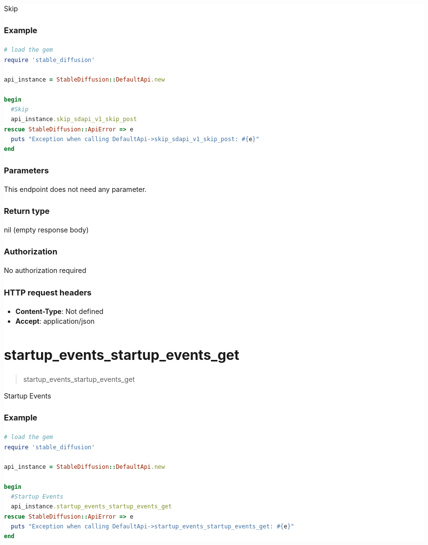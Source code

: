 Skip

### Example
```ruby
# load the gem
require 'stable_diffusion'

api_instance = StableDiffusion::DefaultApi.new

begin
  #Skip
  api_instance.skip_sdapi_v1_skip_post
rescue StableDiffusion::ApiError => e
  puts "Exception when calling DefaultApi->skip_sdapi_v1_skip_post: #{e}"
end
```

### Parameters
This endpoint does not need any parameter.

### Return type

nil (empty response body)

### Authorization

No authorization required

### HTTP request headers

 - **Content-Type**: Not defined
 - **Accept**: application/json



# **startup_events_startup_events_get**
> startup_events_startup_events_get

Startup Events

### Example
```ruby
# load the gem
require 'stable_diffusion'

api_instance = StableDiffusion::DefaultApi.new

begin
  #Startup Events
  api_instance.startup_events_startup_events_get
rescue StableDiffusion::ApiError => e
  puts "Exception when calling DefaultApi->startup_events_startup_events_get: #{e}"
end
```
